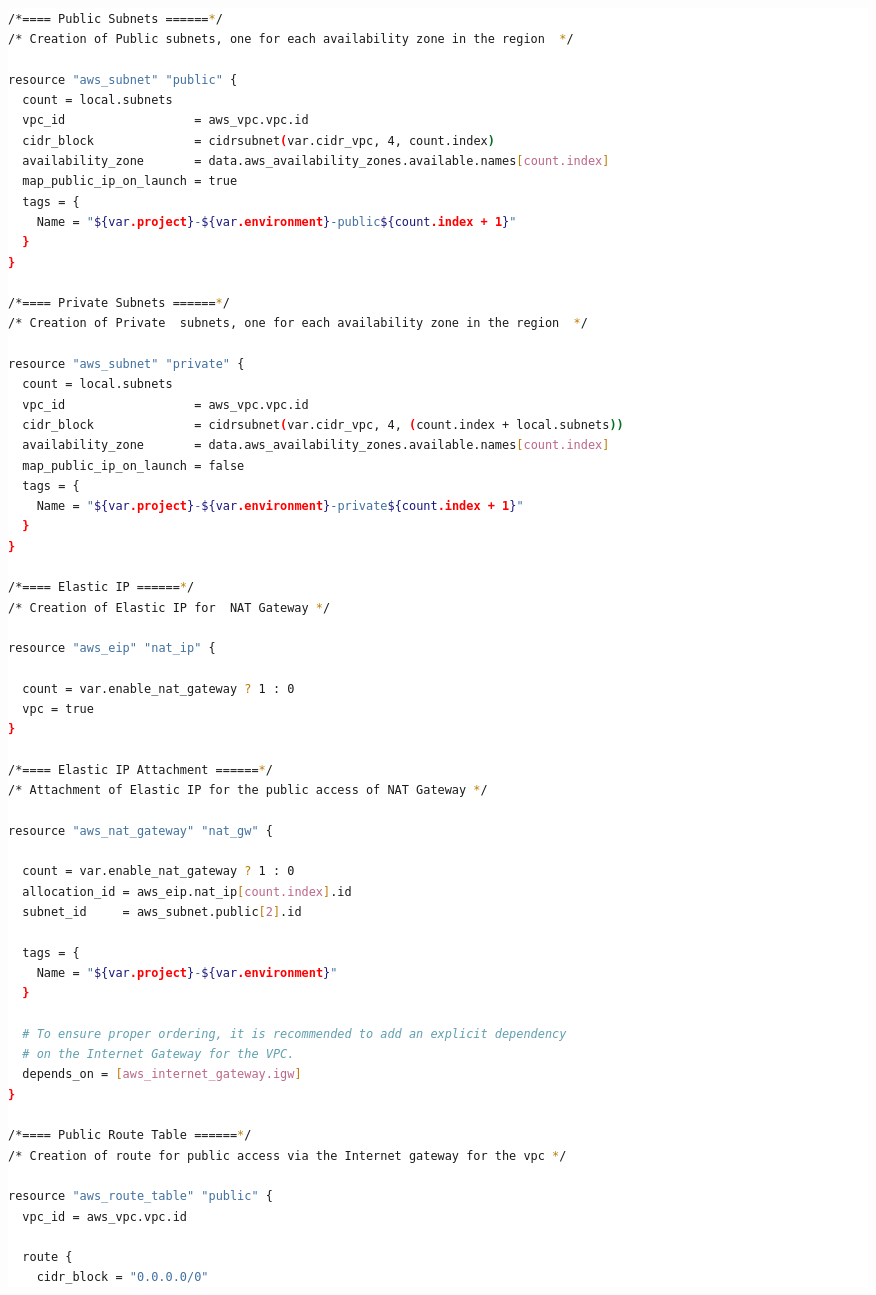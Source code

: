```sh
/*==== Public Subnets ======*/  
/* Creation of Public subnets, one for each availability zone in the region  */  
  
resource "aws_subnet" "public" {  
  count = local.subnets  
  vpc_id                  = aws_vpc.vpc.id  
  cidr_block              = cidrsubnet(var.cidr_vpc, 4, count.index)  
  availability_zone       = data.aws_availability_zones.available.names[count.index]  
  map_public_ip_on_launch = true  
  tags = {  
    Name = "${var.project}-${var.environment}-public${count.index + 1}"  
  }  
}  
  
/*==== Private Subnets ======*/  
/* Creation of Private  subnets, one for each availability zone in the region  */  
  
resource "aws_subnet" "private" {  
  count = local.subnets  
  vpc_id                  = aws_vpc.vpc.id  
  cidr_block              = cidrsubnet(var.cidr_vpc, 4, (count.index + local.subnets))  
  availability_zone       = data.aws_availability_zones.available.names[count.index]  
  map_public_ip_on_launch = false  
  tags = {  
    Name = "${var.project}-${var.environment}-private${count.index + 1}"  
  }  
}  
  
/*==== Elastic IP ======*/  
/* Creation of Elastic IP for  NAT Gateway */  
  
resource "aws_eip" "nat_ip" {  
  
  count = var.enable_nat_gateway ? 1 : 0  
  vpc = true  
}  
  
/*==== Elastic IP Attachment ======*/  
/* Attachment of Elastic IP for the public access of NAT Gateway */  
  
resource "aws_nat_gateway" "nat_gw" {  
  
  count = var.enable_nat_gateway ? 1 : 0  
  allocation_id = aws_eip.nat_ip[count.index].id  
  subnet_id     = aws_subnet.public[2].id  
  
  tags = {  
    Name = "${var.project}-${var.environment}"  
  }  
  
  # To ensure proper ordering, it is recommended to add an explicit dependency  
  # on the Internet Gateway for the VPC.  
  depends_on = [aws_internet_gateway.igw]  
}  
  
/*==== Public Route Table ======*/  
/* Creation of route for public access via the Internet gateway for the vpc */  
  
resource "aws_route_table" "public" {  
  vpc_id = aws_vpc.vpc.id  
  
  route {  
    cidr_block = "0.0.0.0/0"  
```